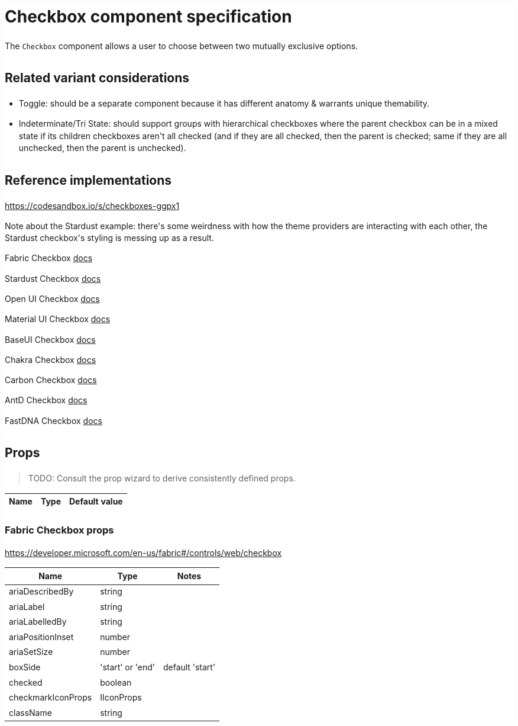# Checkbox component specification

The `Checkbox` component allows a user to choose between two mutually exclusive options.

## Related variant considerations

- Toggle: should be a separate component because it has different anatomy & warrants unique themability.

- Indeterminate/Tri State: should support groups with hierarchical checkboxes where the parent checkbox can be in a mixed state if its children checkboxes aren't all checked (and if they are all checked, then the parent is checked; same if they are all unchecked, then the parent is unchecked).

## Reference implementations

https://codesandbox.io/s/checkboxes-ggpx1

Note about the Stardust example: there's some weirdness with how the theme providers are interacting with each other, the Stardust checkbox's styling is messing up as a result.

Fabric Checkbox [docs](https://developer.microsoft.com/en-us/fabric#/controls/web/Checkbox)

Stardust Checkbox [docs](https://microsoft.github.io/fluent-ui-react/components/checkbox/definition)

Open UI Checkbox [docs](https://open-ui.org/components/checkbox)

Material UI Checkbox [docs](https://material-ui.com/components/checkboxes/)

BaseUI Checkbox [docs](https://baseweb.design/components/Checkbox/)

Chakra Checkbox [docs](https://chakra-ui.com/Checkbox)

Carbon Checkbox [docs](https://www.carbondesignsystem.com/components/checkbox/code)

AntD Checkbox [docs](https://ant.design/components/checkbox/)

FastDNA Checkbox [docs](https://explore.fast.design/components/Checkbox)

## Props

> TODO: Consult the prop wizard to derive consistently defined props.

| Name | Type | Default value |
| ---- | ---- | ------------- |

### Fabric Checkbox props

https://developer.microsoft.com/en-us/fabric#/controls/web/checkbox

| Name                 | Type                                                         | Notes           |
| -------------------- | ------------------------------------------------------------ | --------------- |
| ariaDescribedBy      | string                                                       |                 |
| ariaLabel            | string                                                       |                 |
| ariaLabelledBy       | string                                                       |                 |
| ariaPositionInset    | number                                                       |                 |
| ariaSetSize          | number                                                       |                 |
| boxSide              | 'start' or 'end'                                             | default 'start' |
| checked              | boolean                                                      |                 |
| checkmarkIconProps   | IIconProps                                                   |                 |
| className            | string                                                       |                 |